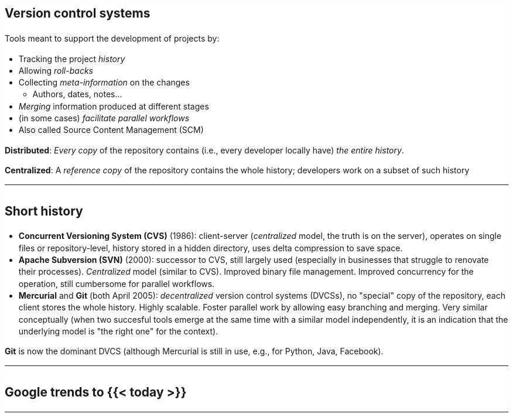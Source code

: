 
## Version control systems

Tools meant to support the development of projects by:
* Tracking the project *history*
* Allowing *roll-backs*
* Collecting *meta-information* on the changes
  * Authors, dates, notes...
* *Merging* information produced at different stages
* (in some cases) *facilitate parallel workflows*
* Also called Source Content Management (SCM)

**Distributed**: *Every copy* of the repository contains
(i.e., every developer locally have)
*the entire history*.

**Centralized**: A *reference copy* of the repository contains the whole history;
developers work on a subset of such history


---

## Short history

* **Concurrent Versioning System (CVS)** (1986): client-server (*centralized* model, the truth is on the server), operates on single files or repository-level, history stored in a hidden directory, uses delta compression to save space.
* **Apache Subversion (SVN)** (2000): successor to CVS, still largely used (especially in businesses that struggle to renovate their processes). *Centralized* model (similar to CVS). Improved binary file management. Improved concurrency for the operation, still cumbersome for parallel workflows.
* **Mercurial** and **Git** (both April 2005): *decentralized* version control systems (DVCSs), no "special" copy of the repository, each client stores the whole history. Highly scalable. Foster parallel work by allowing easy branching and merging. Very similar conceptually (when two succesful tools emerge at the same time with a similar model independently, it is an indication that the underlying model is "the right one" for the context).

**Git** is now the dominant DVCS (although Mercurial is still in use, e.g., for Python, Java, Facebook).

---

## Google trends to {{< today >}}

<script type="text/javascript" src="https://ssl.gstatic.com/trends_nrtr/2884_RC01/embed_loader.js"></script>
<script type="text/javascript">
trends.embed.renderExploreWidget(
  "TIMESERIES",
  {"comparisonItem":
    [
      {"keyword":"/m/05vqwg","geo":"","time":"2004-01-01 {{% today %}}"},
      {"keyword":"/m/012ct9","geo":"","time":"2004-01-01 {{% today %}}"},
      {"keyword":"/m/08441_","geo":"","time":"2004-01-01 {{% today %}}"},
      {"keyword":"/m/09d6g","geo":"","time":"2004-01-01 {{% today %}}" }
    ],
    "category":0,
    "property":""
  },
  {"exploreQuery":"date=all&q=%2Fm%2F05vqwg,%2Fm%2F012ct9,%2Fm%2F08441_,%2Fm%2F09d6g","guestPath":"https://trends.google.com:443/trends/embed/"}
);
</script>

---